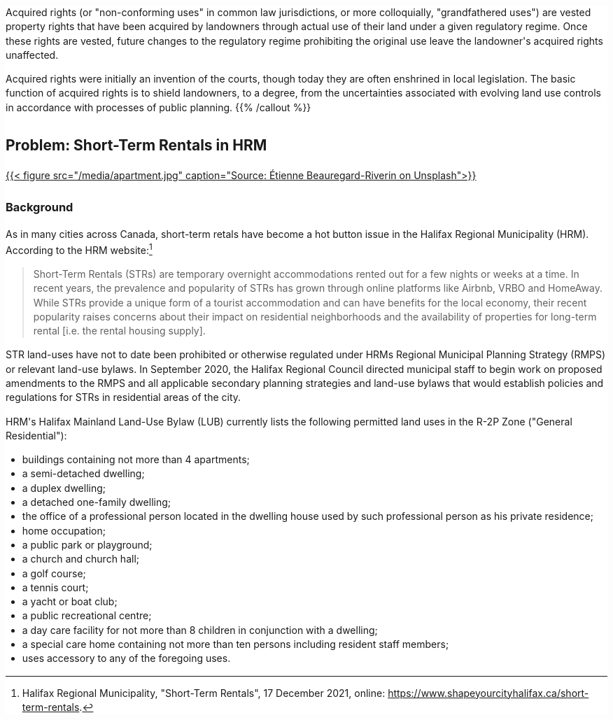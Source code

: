 Acquired rights (or "non-conforming uses" in common law jurisdictions, or more colloquially, "grandfathered uses") are vested property rights that have been acquired by landowners through actual use of their land under a given regulatory regime. Once these rights are vested, future changes to the regulatory regime prohibiting the original use leave the landowner's acquired rights unaffected. 

Acquired rights were initially an invention of the courts, though today they are often enshrined in local legislation. The basic function of acquired rights is to shield landowners, to a degree, from the uncertainties associated with evolving land use controls in accordance with processes of public planning.
{{% /callout %}}

## Problem: Short-Term Rentals in HRM ##

[{{< figure src="/media/apartment.jpg" caption="Source: Étienne Beauregard-Riverin on Unsplash">}}](https://unsplash.com/photos/B0aCvAVSX8E)

### Background

As in many cities across Canada, short-term retals have become a hot button issue in the Halifax Regional Municipality (HRM). According to the HRM website:[^hrm2021]

> Short-Term Rentals (STRs) are temporary overnight accommodations rented out for a few nights or weeks at a time. In recent years, the prevalence and popularity of STRs has grown through online platforms like Airbnb, VRBO and HomeAway. While STRs provide a unique form of a tourist accommodation and can have benefits for the local economy, their recent popularity raises concerns about their impact on residential neighborhoods and the availability of properties for long-term rental [i.e. the rental housing supply].

STR land-uses have not to date been prohibited or otherwise regulated under HRMs Regional Municipal Planning Strategy (RMPS) or relevant land-use bylaws. In September 2020, the Halifax Regional Council directed municipal staff to begin work on proposed amendments to the RMPS and all applicable secondary planning strategies and land-use bylaws that would establish policies and regulations for STRs in residential areas of the city.

HRM's Halifax Mainland Land-Use Bylaw (LUB) currently lists the following permitted land uses in the R-2P Zone ("General Residential"):

- buildings containing not more than 4 apartments;
- a semi-detached dwelling;
- a duplex dwelling;
- a detached one-family dwelling;
- the office of a professional person located in the dwelling house used by such professional person as his private residence;
- home occupation;
- a public park or playground;
- a church and church hall;
- a golf course;
- a tennis court;
- a yacht or boat club;
- a public recreational centre;
- a day care facility for not more than 8 children in conjunction with a
dwelling;
- a special care home containing not more than ten persons including resident staff members;
- uses accessory to any of the foregoing uses.


[^hrm2021]: Halifax Regional Municipality, "Short-Term Rentals", 17 December 2021, online: https://www.shapeyourcityhalifax.ca/short-term-rentals.